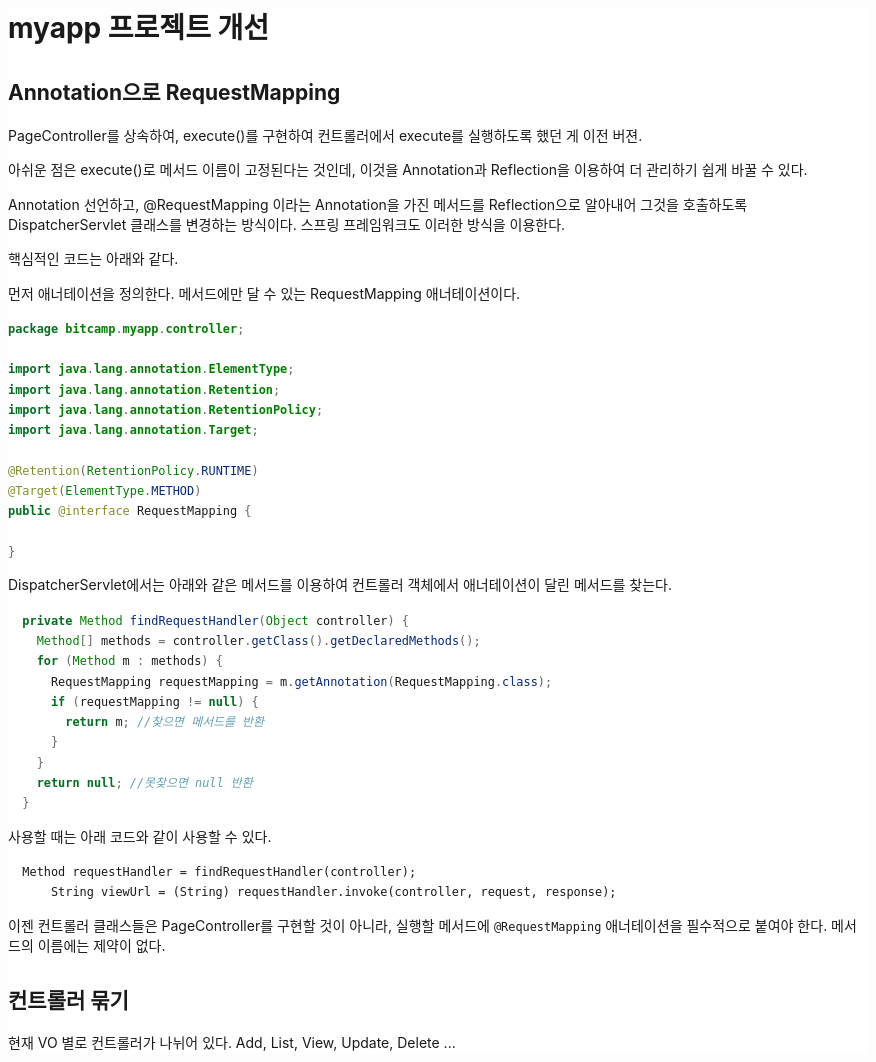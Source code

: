 
# myapp 프로젝트 개선
## Annotation으로 RequestMapping
PageController를 상속하여, execute()를 구현하여 컨트롤러에서 execute를 실행하도록 했던 게 이전 버젼.

아쉬운 점은 execute()로 메서드 이름이 고정된다는 것인데, 이것을 Annotation과 Reflection을 이용하여 더 관리하기 쉽게 바꿀 수 있다.

Annotation 선언하고, @RequestMapping 이라는 Annotation을 가진 메서드를 Reflection으로 알아내어 그것을 호출하도록 DispatcherServlet 클래스를 변경하는 방식이다. 스프링 프레임워크도 이러한 방식을 이용한다.

핵심적인 코드는 아래와 같다.

먼저 애너테이션을 정의한다. 메서드에만 달 수 있는 RequestMapping 애너테이션이다.
```java
package bitcamp.myapp.controller;

import java.lang.annotation.ElementType;
import java.lang.annotation.Retention;
import java.lang.annotation.RetentionPolicy;
import java.lang.annotation.Target;

@Retention(RetentionPolicy.RUNTIME)
@Target(ElementType.METHOD)
public @interface RequestMapping {

}
```

DispatcherServlet에서는 아래와 같은 메서드를 이용하여 컨트롤러 객체에서 애너테이션이 달린 메서드를 찾는다.
```java
  private Method findRequestHandler(Object controller) {
    Method[] methods = controller.getClass().getDeclaredMethods();
    for (Method m : methods) {
      RequestMapping requestMapping = m.getAnnotation(RequestMapping.class);
      if (requestMapping != null) {
        return m; //찾으면 메서드를 반환
      }
    }
    return null; //못찾으면 null 반환
  }
```

사용할 때는 아래 코드와 같이 사용할 수 있다.
```
  Method requestHandler = findRequestHandler(controller);
      String viewUrl = (String) requestHandler.invoke(controller, request, response);
```

이젠 컨트롤러 클래스들은 PageController를 구현할 것이 아니라, 실행할 메서드에 `@RequestMapping` 애너테이션을 필수적으로 붙여야 한다. 메서드의 이름에는 제약이 없다.

## 컨트롤러 묶기
현재 VO 별로 컨트롤러가 나뉘어 있다. Add, List, View, Update, Delete ...

